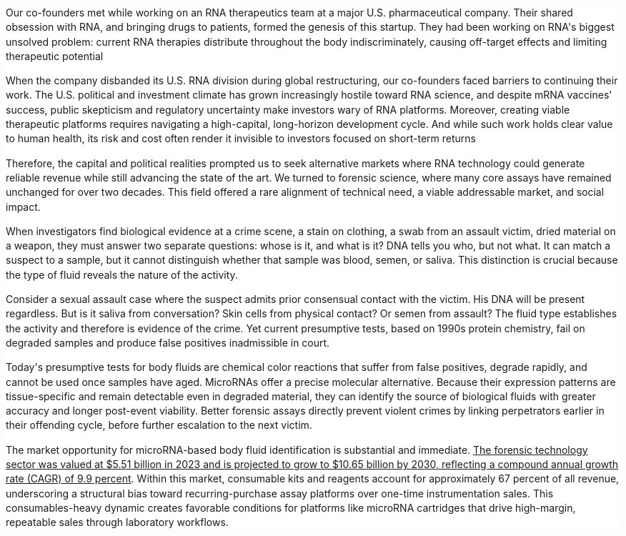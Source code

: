 Our co-founders met while working on an RNA therapeutics team at a major
U.S. pharmaceutical company. Their shared obsession with RNA, and
bringing drugs to patients, formed the genesis of this startup. They had
been working on RNA\'s biggest unsolved problem: current RNA therapies
distribute throughout the body indiscriminately, causing off-target
effects and limiting therapeutic potential

When the company disbanded its U.S. RNA division during global
restructuring, our co-founders faced barriers to continuing their work.
The U.S. political and investment climate has grown increasingly hostile
toward RNA science, and despite mRNA vaccines\' success, public
skepticism and regulatory uncertainty make investors wary of RNA
platforms. Moreover, creating viable therapeutic platforms requires
navigating a high-capital, long-horizon development cycle. And while
such work holds clear value to human health, its risk and cost often
render it invisible to investors focused on short-term returns

Therefore, the capital and political realities prompted us to seek
alternative markets where RNA technology could generate reliable revenue
while still advancing the state of the art. We turned to forensic
science, where many core assays have remained unchanged for over two
decades. This field offered a rare alignment of technical need, a viable
addressable market, and social impact.

When investigators find biological evidence at a crime scene, a stain on
clothing, a swab from an assault victim, dried material on a weapon,
they must answer two separate questions: whose is it, and what is it?
DNA tells you who, but not what. It can match a suspect to a sample, but
it cannot distinguish whether that sample was blood, semen, or
saliva. This distinction is crucial because the type of fluid reveals
the nature of the activity.

Consider a sexual assault case where the suspect admits prior consensual
contact with the victim. His DNA will be present regardless. But is it
saliva from conversation? Skin cells from physical contact? Or semen
from assault? The fluid type establishes the activity and therefore is
evidence of the crime. Yet current presumptive tests, based on 1990s
protein chemistry, fail on degraded samples and produce false positives
inadmissible in court.

Today's presumptive tests for body fluids are chemical color reactions
that suffer from false positives, degrade rapidly, and cannot be used
once samples have aged. MicroRNAs offer a precise molecular alternative.
Because their expression patterns are tissue-specific and remain
detectable even in degraded material, they can identify the source of
biological fluids with greater accuracy and longer post-event viability.
Better forensic assays directly prevent violent crimes by linking
perpetrators earlier in their offending cycle, before further escalation
to the next victim.

The market opportunity for microRNA-based body fluid identification is
substantial and immediate. [The forensic technology sector was valued at
\$5.51 billion in 2023 and is projected to grow to \$10.65 billion by
2030, reflecting a compound annual growth rate (CAGR) of 9.9
percent](https://www.grandviewresearch.com/industry-analysis/forensic-technology-market).
Within this market, consumable kits and reagents account for
approximately 67 percent of all revenue, underscoring a structural bias
toward recurring-purchase assay platforms over one-time instrumentation
sales. This consumables-heavy dynamic creates favorable conditions for
platforms like microRNA cartridges that drive high-margin, repeatable
sales through laboratory workflows.
